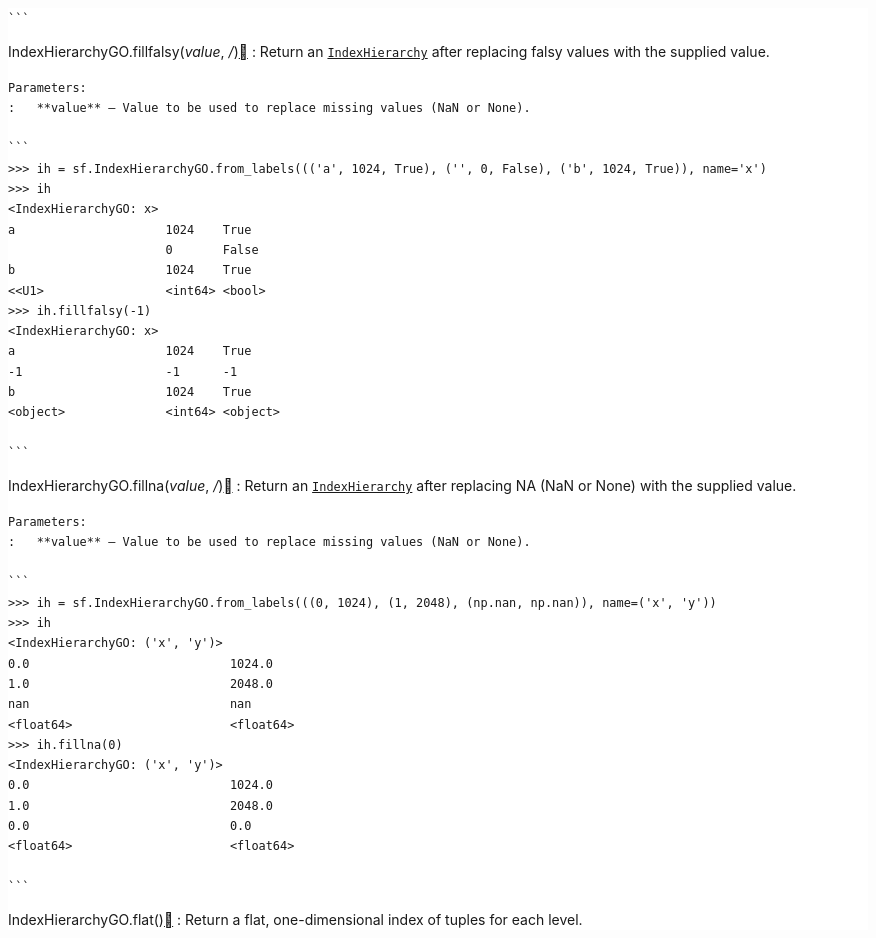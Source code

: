 
    ```

IndexHierarchyGO.fillfalsy(*value*, */*)[](#static_frame.IndexHierarchyGO.fillfalsy "Link to this definition")
:   Return an [`IndexHierarchy`](index_hierarchy-selector.md#IndexHierarchy "IndexHierarchy") after replacing falsy values with the supplied value.

    Parameters:
    :   **value** – Value to be used to replace missing values (NaN or None).

    ```
    >>> ih = sf.IndexHierarchyGO.from_labels((('a', 1024, True), ('', 0, False), ('b', 1024, True)), name='x')
    >>> ih
    <IndexHierarchyGO: x>
    a                     1024    True
                          0       False
    b                     1024    True
    <<U1>                 <int64> <bool>
    >>> ih.fillfalsy(-1)
    <IndexHierarchyGO: x>
    a                     1024    True
    -1                    -1      -1
    b                     1024    True
    <object>              <int64> <object>

    ```

IndexHierarchyGO.fillna(*value*, */*)[](#static_frame.IndexHierarchyGO.fillna "Link to this definition")
:   Return an [`IndexHierarchy`](index_hierarchy-selector.md#IndexHierarchy "IndexHierarchy") after replacing NA (NaN or None) with the supplied value.

    Parameters:
    :   **value** – Value to be used to replace missing values (NaN or None).

    ```
    >>> ih = sf.IndexHierarchyGO.from_labels(((0, 1024), (1, 2048), (np.nan, np.nan)), name=('x', 'y'))
    >>> ih
    <IndexHierarchyGO: ('x', 'y')>
    0.0                            1024.0
    1.0                            2048.0
    nan                            nan
    <float64>                      <float64>
    >>> ih.fillna(0)
    <IndexHierarchyGO: ('x', 'y')>
    0.0                            1024.0
    1.0                            2048.0
    0.0                            0.0
    <float64>                      <float64>

    ```

IndexHierarchyGO.flat()[](#static_frame.IndexHierarchyGO.flat "Link to this definition")
:   Return a flat, one-dimensional index of tuples for each level.
